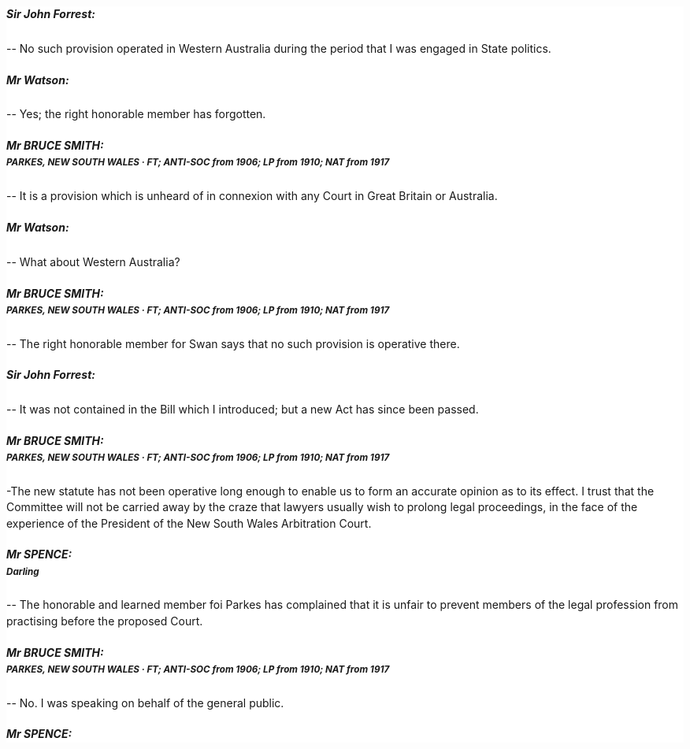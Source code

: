 ##### Sir John Forrest:

--  No such provision operated in Western Australia during the period that I was engaged in State politics. 

##### Mr Watson:

--  Yes; the right honorable member has forgotten. 

##### Mr BRUCE SMITH:<br><small class="text-muted">PARKES, NEW SOUTH WALES &middot; FT; ANTI-SOC from 1906; LP from 1910; NAT from 1917</small>

-- It is a provision which is unheard of in connexion with any Court in Great Britain or Australia. 

##### Mr Watson:

--  What about Western Australia? 

##### Mr BRUCE SMITH:<br><small class="text-muted">PARKES, NEW SOUTH WALES &middot; FT; ANTI-SOC from 1906; LP from 1910; NAT from 1917</small>

-- The right honorable member for Swan says that no such provision is operative there. 

##### Sir John Forrest:

--  It was not contained in the Bill which I introduced; but a new Act has since been passed. 

##### Mr BRUCE SMITH:<br><small class="text-muted">PARKES, NEW SOUTH WALES &middot; FT; ANTI-SOC from 1906; LP from 1910; NAT from 1917</small>

-The new statute has not been operative long enough to enable us to form an accurate opinion as to its effect. I trust that the Committee will not be carried away by the craze that lawyers usually wish to prolong legal proceedings, in the face of the experience of the  President  of the New South Wales Arbitration Court. 

##### Mr SPENCE:<br><small class="text-muted">Darling</small>

-- The honorable and learned member foi Parkes has complained that it is unfair to prevent members of the legal profession from practising before the proposed Court. 

##### Mr BRUCE SMITH:<br><small class="text-muted">PARKES, NEW SOUTH WALES &middot; FT; ANTI-SOC from 1906; LP from 1910; NAT from 1917</small>

--  No. I was speaking on behalf of the general public. 

##### Mr SPENCE:
